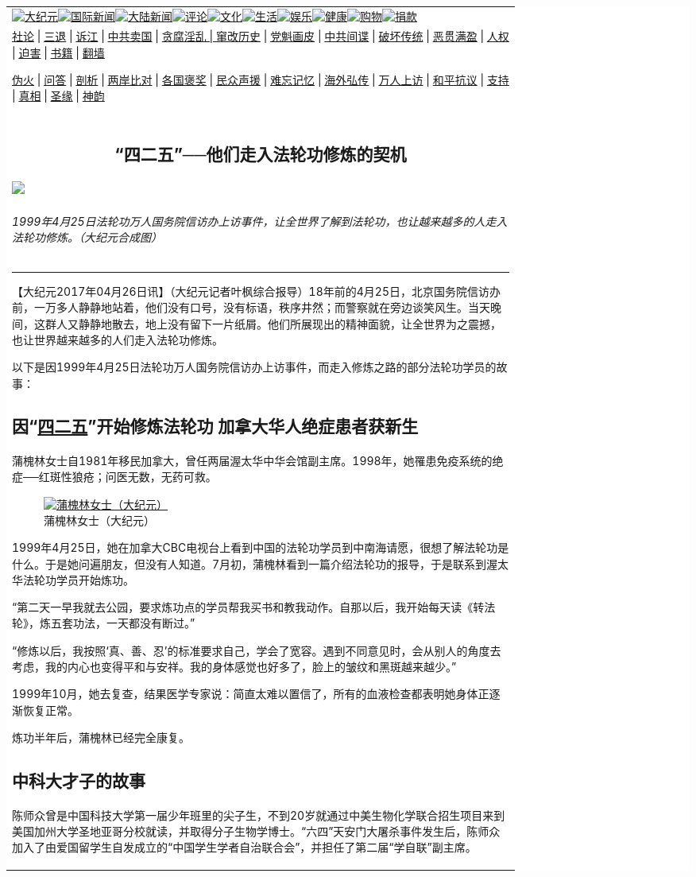 <a name="1" id="1" target="_blank"></a><span id="1"></span>
<table border="0"><tr><td colspan="2" VALIGN=TOP><a href="https://github.com/mprjd2205/djy/blob/master/gb/nsc413.md#1"><img src="https://gitlab.com/szzdlab/www/raw/master/t/djy/1.jpg" title="大纪元"></a><a href="https://github.com/mprjd2205/djy/blob/master/gb/n24hr.md#1"><img src="https://gitlab.com/szzdlab/www/raw/master/t/djy/3.jpg" title="国际新闻"></a><a href="https://github.com/mprjd2205/djy/blob/master/gb/nsc413.md#1"><img src="https://gitlab.com/szzdlab/www/raw/master/t/djy/4.jpg" title="大陆新闻"></a><a href="https://github.com/mprjd2205/djy/blob/master/gb/news392.md#1"><img src="https://gitlab.com/szzdlab/www/raw/master/t/djy/5.jpg" title="评论"></a><a href="https://github.com/mprjd2205/djy/blob/master/gb/news2007.md#1"><img src="https://gitlab.com/szzdlab/www/raw/master/t/djy/6.jpg" title="文化"></a><a href="https://github.com/mprjd2205/djy/blob/master/gb/news2008.md#1"><img src="https://gitlab.com/szzdlab/www/raw/master/t/djy/7.jpg" title="生活"></a><a href="https://github.com/mprjd2205/djy/blob/master/gb/ncyule.md#1"><img src="https://gitlab.com/szzdlab/www/raw/master/t/djy/8.jpg" title="娱乐"></a><a href="https://github.com/mprjd2205/djy/blob/master/gb/nsc1002.md#1"><img src="https://gitlab.com/szzdlab/www/raw/master/t/djy/9.jpg" title="健康"><a href="https://www.youlucky.com"><img src="https://gitlab.com/szzdlab/www/raw/master/t/djy/10.jpg" title="购物"></a><a href="https://www.supportepoch.org/donation?utm_medium=epochtimes&utm_source=referral&utm_campaign=donate_button_djyhomepage"><img src="https://gitlab.com/szzdlab/www/raw/master/t/djy/12.jpg" title="捐款"></a></td></tr>
<tr><td colspan="2" VALIGN=TOP><a target="_blank" href="https://github.com/mprjd2205/djy/blob/master/gb/9p.md#1">社论</a> | <a target="_blank" href="https://github.com/mprjd2205/djy/blob/master/gb/nf5657.md#1">三退</a> | <a target="_blank" href="https://github.com/mprjd2205/djy/blob/master/gb/nf6123.md#1">诉江</a> | <a target="_blank" href="https://github.com/mprjd2205/djy/blob/master/gb/nf1176117.md#1">中共卖国</a> | <a target="_blank" href="https://github.com/mprjd2205/djy/blob/master/gb/nf5773.md#1">贪腐淫乱 | <a target="_blank" href="https://github.com/mprjd2205/djy/blob/master/gb/nf1176115.md#1">窜改历史</a> | <a target="_blank" href="https://github.com/mprjd2205/djy/blob/master/gb/nf1176107.md#1">党魁画皮</a> | <a target="_blank" href="https://github.com/mprjd2205/djy/blob/master/gb/nf1320400.md#1">中共间谍</a> | <a target="_blank" href="https://github.com/mprjd2205/djy/blob/master/gb/nf1176114.md#1">破坏传统</a> | <a target="_blank" href="https://github.com/mprjd2205/djy/blob/master/gb/nf5287.md#1">恶贯满盈</a> | <a target="_blank" href="https://github.com/mprjd2205/djy/blob/master/gb/ncid278.md#1">人权</a> | <a target="_blank" href="https://github.com/mprjd2205/djy/blob/master/gb/nf1176111.md#1">迫害</a> | <a target="_blank" href="https://github.com/mprjd2205/djy/blob/master/gb/nf1235328.md#1">书籍</a> | <a target="_blank" href="https://github.com/mprjd2205/www/blob/master/README.md?zsrh#1">翻墙</a></p><p><a target="_blank" href="https://github.com/mprjd2205/djy/blob/master/gb/nf5562.md#1">伪火</a> | <a target="_blank" href="https://github.com/mprjd2205/djy/blob/master/gb/nf4378.md#1">问答</a> | <a target="_blank" href="https://github.com/mprjd2205/djy/blob/master/gb/nf5792.md#1">剖析</a> | <a target="_blank" href="https://github.com/mprjd2205/djy/blob/master/gb/nf5735.md#1">两岸比对</a> | <a target="_blank" href="https://github.com/mprjd2205/djy/blob/master/gb/nf6119.md#1">各国褒奖</a> | <a target="_blank" href="https://github.com/mprjd2205/djy/blob/master/gb/nf6120.md#1">民众声援</a> | <a target="_blank" href="https://github.com/mprjd2205/djy/blob/master/gb/nf1188594.md#1">难忘记忆</a> | <a target="_blank" href="https://github.com/mprjd2205/djy/blob/master/gb/nf3180.md#1">海外弘传</a> | <a target="_blank" href="https://github.com/mprjd2205/djy/blob/master/gb/nf5410.md#1">万人上访</a> | <a target="_blank" href="https://github.com/mprjd2205/ntdtv/blob/master/gb/prog1530_1.md#1">和平抗议</a> | <a target="_blank" href="https://github.com/mprjd2205/djy/blob/master/gb/nf4386.md#1">支持</a> | <a target="_blank" href="https://github.com/mprjd2205/djy/blob/master/gb/nf4389.md#1">真相</a> | <a target="_blank" href="https://github.com/mprjd2205/djy/blob/master/gb/nf5790.md#1">圣缘</a> | <a target="_blank" href="https://github.com/mprjd2205/djy/blob/master/gb/nf4786.md#1">神韵</a></td></tr>
<tr><td VALIGN=TOP width="626"><h2 align=center>“四二五”──他们走入法轮功修炼的契机</h2>
<img src="http://i.epochtimes.com/assets/uploads/2017/04/4-53-600x400.jpg" />
<h6>1999年4月25日法轮功万人国务院信访办上访事件，让全世界了解到法轮功，也让越来越多的人走入法轮功修炼。（大纪元合成图）
</h6>
<hr>
<p>【大纪元2017年04月26日讯】（大纪元记者叶枫综合报导）18年前的4月25日，北京国务院信访办前，一万多人静静地站着，他们没有口号，没有标语，秩序井然；而警察就在旁边谈笑风生。当天晚间，这群人又静静地散去，地上没有留下一片纸屑。他们所展现出的精神面貌，让全世界为之震撼，也让世界越来越多的人们走入法轮功修炼。</p>
<p>以下是因1999年4月25日法轮功万人国务院信访办上访事件，而走入修炼之路的部分法轮功学员的故事：</p>
<h2>因“<a href="https://github.com/mprjd2205/djy/blob/master/gb/tag/%E5%9B%9B%E4%BA%8C%E4%BA%94.md">四二五</a>”开始修炼法轮功 加拿大华人绝症患者获新生</h2>
<p>蒲槐林女士自1981年移民加拿大，曾任两届渥太华中华会馆副主席。1998年，她罹患免疫系统的绝症──红斑性狼疮；问医无数，无药可救。</p>
<figure style="width: 500px" class="wp-caption aligncenter"><a href="http://zhoubao.minghui.org/mh/haizb/media/files/2016/04/2c65-pukuilin.jpg"><img class="size-medium" src="http://zhoubao.minghui.org/mh/haizb/media/files/2016/04/2c65-pukuilin.jpg" alt="蒲槐林女士（大纪元）" width="500" b="333" /></a><figcaption class="wp-caption-text">蒲槐林女士（大纪元）</figcaption></figure>
<p>1999年4月25日，她在加拿大CBC电视台上看到中国的法轮功学员到中南海请愿，很想了解法轮功是什么。于是她问遍朋友，但没有人知道。7月初，蒲槐林看到一篇介绍法轮功的报导，于是联系到渥太华法轮功学员开始炼功。</p>
<p>“第二天一早我就去公园，要求炼功点的学员帮我买书和教我动作。自那以后，我开始每天读《转法轮》，炼五套功法，一天都没有断过。”</p>
<p>“修炼以后，我按照‘真、善、忍’的标准要求自己，学会了宽容。遇到不同意见时，会从别人的角度去考虑，我的内心也变得平和与安祥。我的身体感觉也好多了，脸上的皱纹和黑斑越来越少。”</p>
<p>1999年10月，她去复查，结果医学专家说：简直太难以置信了，所有的血液检查都表明她身体正逐渐恢复正常。</p>
<p>炼功半年后，蒲槐林已经完全康复。</p>
<h2>中科大才子的故事</h2>
<p>陈师众曾是中国科技大学第一届少年班里的尖子生，不到20岁就通过中美生物化学联合招生项目来到美国加州大学圣地亚哥分校就读，并取得分子生物学博士。“六四”天安门大屠杀事件发生后，陈师众加入了由爱国留学生自发成立的“中国学生学者自治联合会”，并担任了第二届“学自联”副主席。</p>